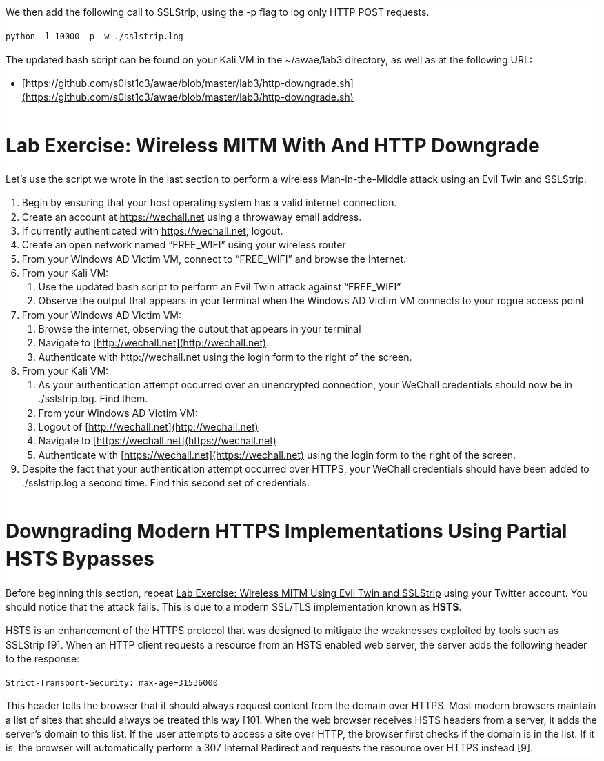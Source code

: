 We then add the following call to SSLStrip, using the -p flag to log only HTTP POST requests.

	python -l 10000 -p -w ./sslstrip.log 

The updated bash script can be found on your Kali VM in the ~/awae/lab3 directory, as well as at
the following URL:

 - [https://github.com/s0lst1c3/awae/blob/master/lab3/http-downgrade.sh](https://github.com/s0lst1c3/awae/blob/master/lab3/http-downgrade.sh)

# Lab Exercise: Wireless MITM With And HTTP Downgrade

Let’s use the script we wrote in the last section to perform a wireless Man-in-the-Middle attack
using an Evil Twin and SSLStrip.

1. Begin by ensuring that your host operating system has a valid internet connection.
2. Create an account at https://wechall.net using a throwaway email address.
3. If currently authenticated with https://wechall.net, logout.
4. Create an open network named “FREE\_WIFI” using your wireless router
5. From your Windows AD Victim VM, connect to “FREE\_WIFI” and browse the Internet.
6. From your Kali VM:
	1. Use the updated bash script to perform an Evil Twin attack against “FREE\_WIFI”
	2. Observe the output that appears in your terminal when the Windows AD Victim VM connects to your rogue access point
7. From your Windows AD Victim VM:
	1. Browse the internet, observing the output that appears in your terminal
	2. Navigate to [http://wechall.net](http://wechall.net).
	3. Authenticate with http://wechall.net using the login form to the right of the screen.
8. From your Kali VM:
	1. As your authentication attempt occurred over an unencrypted connection, your WeChall credentials should now be in ./sslstrip.log. Find them.
	2. From your Windows AD Victim VM:
	3. Logout of [http://wechall.net](http://wechall.net)
	4. Navigate to [https://wechall.net](https://wechall.net)
	5. Authenticate with [https://wechall.net](https://wechall.net) using the login form to the right of the screen.
9. Despite the fact that your authentication attempt occurred over HTTPS, your WeChall credentials should have been added to ./sslstrip.log a second time. Find this second set of credentials.

# Downgrading Modern HTTPS Implementations Using Partial HSTS Bypasses

Before beginning this section, repeat [Lab Exercise: Wireless MITM Using Evil Twin and SSLStrip]() using your Twitter account. You should notice that the attack fails. This is due to a modern SSL/TLS implementation known as **HSTS**.

HSTS is an enhancement of the HTTPS protocol that was designed to mitigate the weaknesses exploited by tools such as SSLStrip [9]. When an HTTP client requests a resource from an HSTS enabled web server, the server adds the following header to the response:

	Strict-Transport-Security: max-age=31536000

This header tells the browser that it should always request content from the domain over HTTPS.  Most modern browsers maintain a list of sites that should always be treated this way [10]. When the web browser receives HSTS headers from a server, it adds the server’s domain to this list. If the user attempts to access a site over HTTP, the browser first checks if the domain is in the list.  If it is, the browser will automatically perform a 307 Internal Redirect and requests the resource over HTTPS instead [9].

